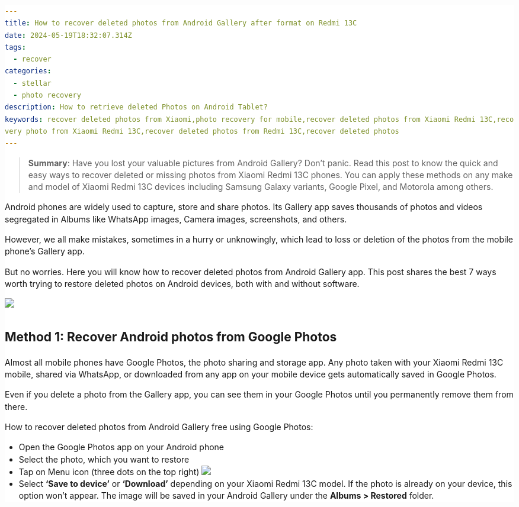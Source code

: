 ```yaml
---
title: How to recover deleted photos from Android Gallery after format on Redmi 13C
date: 2024-05-19T18:32:07.314Z
tags: 
  - recover
categories: 
  - stellar
  - photo recovery
description: How to retrieve deleted Photos on Android Tablet?
keywords: recover deleted photos from Xiaomi,photo recovery for mobile,recover deleted photos from Xiaomi Redmi 13C,recovery photo from Xiaomi Redmi 13C,recover deleted photos from Redmi 13C,recover deleted photos
---
```


<div class="atpl-content atpl-for-stellar-photo-recovery android-mobile-photo-recover">


> **Summary**: Have you lost your valuable pictures from Android Gallery? Don’t panic. Read this post to know the quick and easy ways to recover deleted or missing photos from Xiaomi Redmi 13C phones. You can apply these methods on any make and model of Xiaomi Redmi 13C devices including Samsung Galaxy variants, Google Pixel, and Motorola among others. 

Android phones are widely used to capture, store and share photos. Its Gallery app saves thousands of photos and videos segregated in Albums like WhatsApp images, Camera images, screenshots, and others.

However, we all make mistakes, sometimes in a hurry or unknowingly, which lead to loss or deletion of the photos from the mobile phone’s Gallery app.

But no worries. Here you will know how to recover deleted photos from Android Gallery app. This post shares the best 7 ways worth trying to restore deleted photos on Android devices, both with and without software.

![](https://tools.techidaily.com/images/apps/stellar/stellar-photo-recovery/how-to-recover-deleted-photos-from-android-gallery-app/How-to-Recover-Deleted-Photos-from-Android-Gallery-app.webp)

## Method 1: Recover Android photos from Google Photos

Almost all mobile phones have Google Photos, the photo sharing and storage app. Any photo taken with your Xiaomi Redmi 13C mobile, shared via WhatsApp, or downloaded from any app on your mobile device gets automatically saved in Google Photos.

Even if you delete a photo from the Gallery app, you can see them in your Google Photos until you permanently remove them from there.

How to recover deleted photos from Android Gallery free using Google Photos:

- Open the Google Photos app on your Android phone
- Select the photo, which you want to restore
- Tap on Menu icon (three dots on the top right)
  ![](https://tools.techidaily.com/images/apps/stellar/stellar-photo-recovery/how-to-recover-deleted-photos-from-android-gallery-app/recover-Gallery-using-Google-Photos.webp) 
- Select **‘Save to device’** or **‘Download’** depending on your Xiaomi Redmi 13C model. If the photo is already on your device, this option won’t appear. The image will be saved in your Android Gallery under the **Albums > Restored** folder. 
